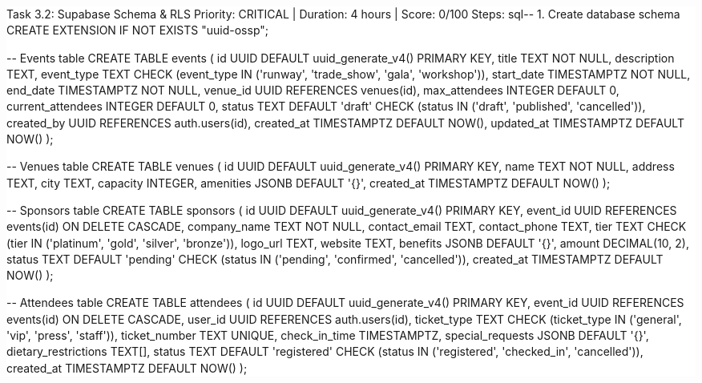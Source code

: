 
Task 3.2: Supabase Schema & RLS
Priority: CRITICAL | Duration: 4 hours | Score: 0/100
Steps:
sql-- 1. Create database schema
CREATE EXTENSION IF NOT EXISTS "uuid-ossp";

-- Events table
CREATE TABLE events (
  id UUID DEFAULT uuid_generate_v4() PRIMARY KEY,
  title TEXT NOT NULL,
  description TEXT,
  event_type TEXT CHECK (event_type IN ('runway', 'trade_show', 'gala', 'workshop')),
  start_date TIMESTAMPTZ NOT NULL,
  end_date TIMESTAMPTZ NOT NULL,
  venue_id UUID REFERENCES venues(id),
  max_attendees INTEGER DEFAULT 0,
  current_attendees INTEGER DEFAULT 0,
  status TEXT DEFAULT 'draft' CHECK (status IN ('draft', 'published', 'cancelled')),
  created_by UUID REFERENCES auth.users(id),
  created_at TIMESTAMPTZ DEFAULT NOW(),
  updated_at TIMESTAMPTZ DEFAULT NOW()
);

-- Venues table
CREATE TABLE venues (
  id UUID DEFAULT uuid_generate_v4() PRIMARY KEY,
  name TEXT NOT NULL,
  address TEXT,
  city TEXT,
  capacity INTEGER,
  amenities JSONB DEFAULT '{}',
  created_at TIMESTAMPTZ DEFAULT NOW()
);

-- Sponsors table
CREATE TABLE sponsors (
  id UUID DEFAULT uuid_generate_v4() PRIMARY KEY,
  event_id UUID REFERENCES events(id) ON DELETE CASCADE,
  company_name TEXT NOT NULL,
  contact_email TEXT,
  contact_phone TEXT,
  tier TEXT CHECK (tier IN ('platinum', 'gold', 'silver', 'bronze')),
  logo_url TEXT,
  website TEXT,
  benefits JSONB DEFAULT '{}',
  amount DECIMAL(10, 2),
  status TEXT DEFAULT 'pending' CHECK (status IN ('pending', 'confirmed', 'cancelled')),
  created_at TIMESTAMPTZ DEFAULT NOW()
);

-- Attendees table
CREATE TABLE attendees (
  id UUID DEFAULT uuid_generate_v4() PRIMARY KEY,
  event_id UUID REFERENCES events(id) ON DELETE CASCADE,
  user_id UUID REFERENCES auth.users(id),
  ticket_type TEXT CHECK (ticket_type IN ('general', 'vip', 'press', 'staff')),
  ticket_number TEXT UNIQUE,
  check_in_time TIMESTAMPTZ,
  special_requests JSONB DEFAULT '{}',
  dietary_restrictions TEXT[],
  status TEXT DEFAULT 'registered' CHECK (status IN ('registered', 'checked_in', 'cancelled')),
  created_at TIMESTAMPTZ DEFAULT NOW()
);
